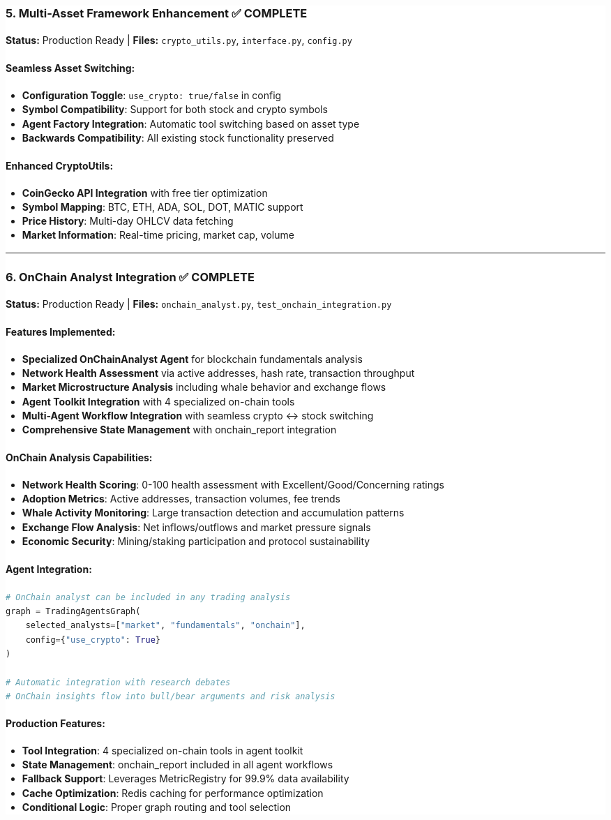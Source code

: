 
### 5. **Multi-Asset Framework Enhancement** ✅ COMPLETE
**Status:** Production Ready | **Files:** `crypto_utils.py`, `interface.py`, `config.py`

#### **Seamless Asset Switching:**
- **Configuration Toggle**: `use_crypto: true/false` in config
- **Symbol Compatibility**: Support for both stock and crypto symbols
- **Agent Factory Integration**: Automatic tool switching based on asset type
- **Backwards Compatibility**: All existing stock functionality preserved

#### **Enhanced CryptoUtils:**
- **CoinGecko API Integration** with free tier optimization
- **Symbol Mapping**: BTC, ETH, ADA, SOL, DOT, MATIC support
- **Price History**: Multi-day OHLCV data fetching
- **Market Information**: Real-time pricing, market cap, volume

---

### 6. **OnChain Analyst Integration** ✅ COMPLETE
**Status:** Production Ready | **Files:** `onchain_analyst.py`, `test_onchain_integration.py`

#### **Features Implemented:**
- **Specialized OnChainAnalyst Agent** for blockchain fundamentals analysis
- **Network Health Assessment** via active addresses, hash rate, transaction throughput
- **Market Microstructure Analysis** including whale behavior and exchange flows
- **Agent Toolkit Integration** with 4 specialized on-chain tools
- **Multi-Agent Workflow Integration** with seamless crypto ↔ stock switching
- **Comprehensive State Management** with onchain_report integration

#### **OnChain Analysis Capabilities:**
- **Network Health Scoring**: 0-100 health assessment with Excellent/Good/Concerning ratings
- **Adoption Metrics**: Active addresses, transaction volumes, fee trends
- **Whale Activity Monitoring**: Large transaction detection and accumulation patterns
- **Exchange Flow Analysis**: Net inflows/outflows and market pressure signals
- **Economic Security**: Mining/staking participation and protocol sustainability

#### **Agent Integration:**
```python
# OnChain analyst can be included in any trading analysis
graph = TradingAgentsGraph(
    selected_analysts=["market", "fundamentals", "onchain"],
    config={"use_crypto": True}
)

# Automatic integration with research debates
# OnChain insights flow into bull/bear arguments and risk analysis
```

#### **Production Features:**
- **Tool Integration**: 4 specialized on-chain tools in agent toolkit
- **State Management**: onchain_report included in all agent workflows
- **Fallback Support**: Leverages MetricRegistry for 99.9% data availability
- **Cache Optimization**: Redis caching for performance optimization
- **Conditional Logic**: Proper graph routing and tool selection

